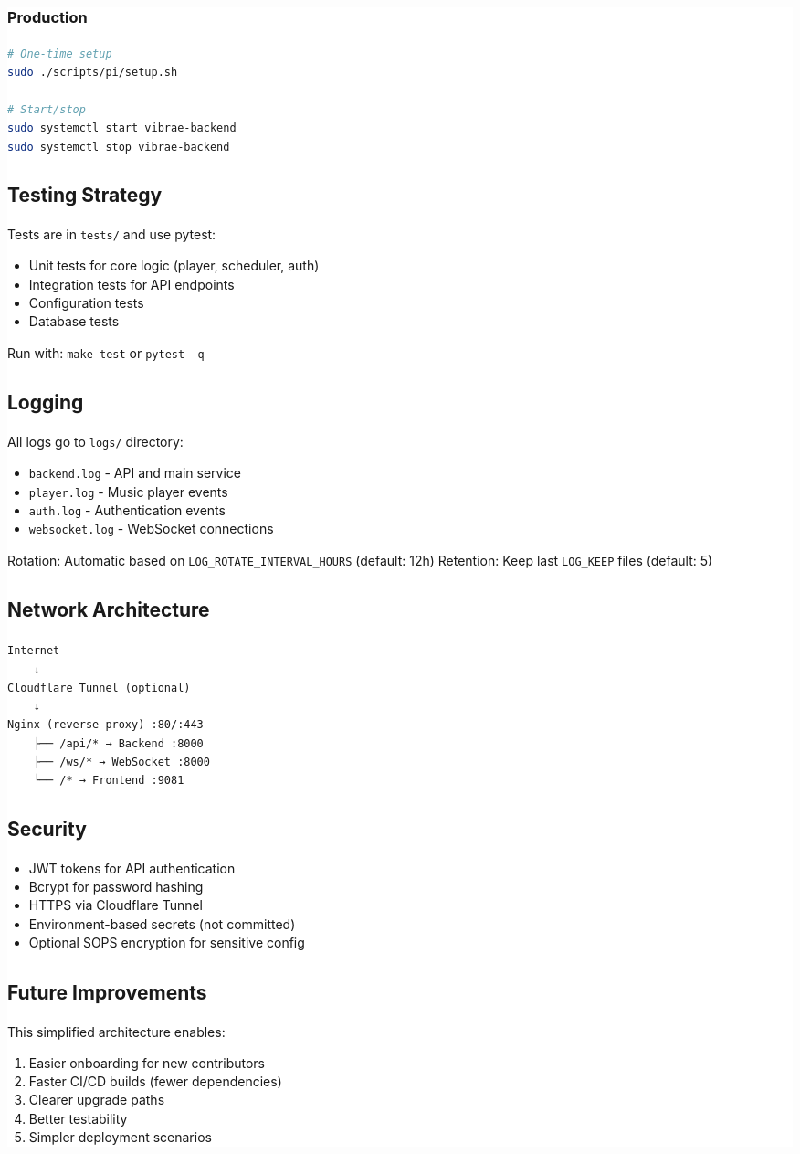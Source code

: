 ### Production
```bash
# One-time setup
sudo ./scripts/pi/setup.sh

# Start/stop
sudo systemctl start vibrae-backend
sudo systemctl stop vibrae-backend
```

## Testing Strategy

Tests are in `tests/` and use pytest:
- Unit tests for core logic (player, scheduler, auth)
- Integration tests for API endpoints
- Configuration tests
- Database tests

Run with: `make test` or `pytest -q`

## Logging

All logs go to `logs/` directory:
- `backend.log` - API and main service
- `player.log` - Music player events
- `auth.log` - Authentication events
- `websocket.log` - WebSocket connections

Rotation: Automatic based on `LOG_ROTATE_INTERVAL_HOURS` (default: 12h)
Retention: Keep last `LOG_KEEP` files (default: 5)

## Network Architecture

```
Internet
    ↓
Cloudflare Tunnel (optional)
    ↓
Nginx (reverse proxy) :80/:443
    ├── /api/* → Backend :8000
    ├── /ws/* → WebSocket :8000
    └── /* → Frontend :9081
```

## Security

- JWT tokens for API authentication
- Bcrypt for password hashing
- HTTPS via Cloudflare Tunnel
- Environment-based secrets (not committed)
- Optional SOPS encryption for sensitive config

## Future Improvements

This simplified architecture enables:
1. Easier onboarding for new contributors
2. Faster CI/CD builds (fewer dependencies)
3. Clearer upgrade paths
4. Better testability
5. Simpler deployment scenarios
